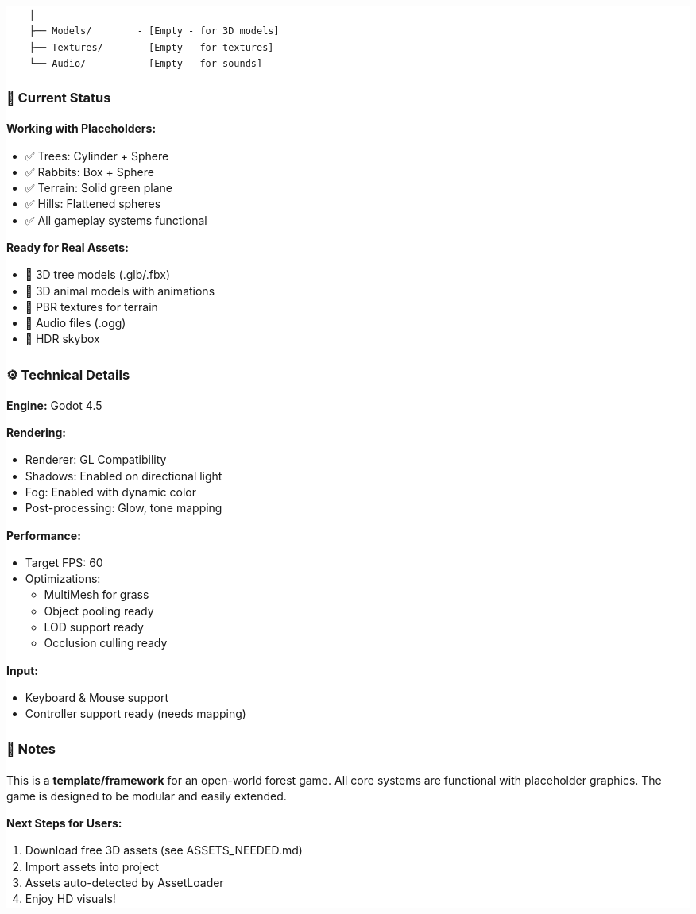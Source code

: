```
    │
    ├── Models/        - [Empty - for 3D models]
    ├── Textures/      - [Empty - for textures]
    └── Audio/         - [Empty - for sounds]
```

### 🎯 Current Status

**Working with Placeholders:**
- ✅ Trees: Cylinder + Sphere
- ✅ Rabbits: Box + Sphere
- ✅ Terrain: Solid green plane
- ✅ Hills: Flattened spheres
- ✅ All gameplay systems functional

**Ready for Real Assets:**
- 🔄 3D tree models (.glb/.fbx)
- 🔄 3D animal models with animations
- 🔄 PBR textures for terrain
- 🔄 Audio files (.ogg)
- 🔄 HDR skybox

### ⚙️ Technical Details

**Engine:** Godot 4.5

**Rendering:**
- Renderer: GL Compatibility
- Shadows: Enabled on directional light
- Fog: Enabled with dynamic color
- Post-processing: Glow, tone mapping

**Performance:**
- Target FPS: 60
- Optimizations:
  - MultiMesh for grass
  - Object pooling ready
  - LOD support ready
  - Occlusion culling ready

**Input:**
- Keyboard & Mouse support
- Controller support ready (needs mapping)

### 📝 Notes

This is a **template/framework** for an open-world forest game. All core systems are functional with placeholder graphics. The game is designed to be modular and easily extended.

**Next Steps for Users:**
1. Download free 3D assets (see ASSETS_NEEDED.md)
2. Import assets into project
3. Assets auto-detected by AssetLoader
4. Enjoy HD visuals!
